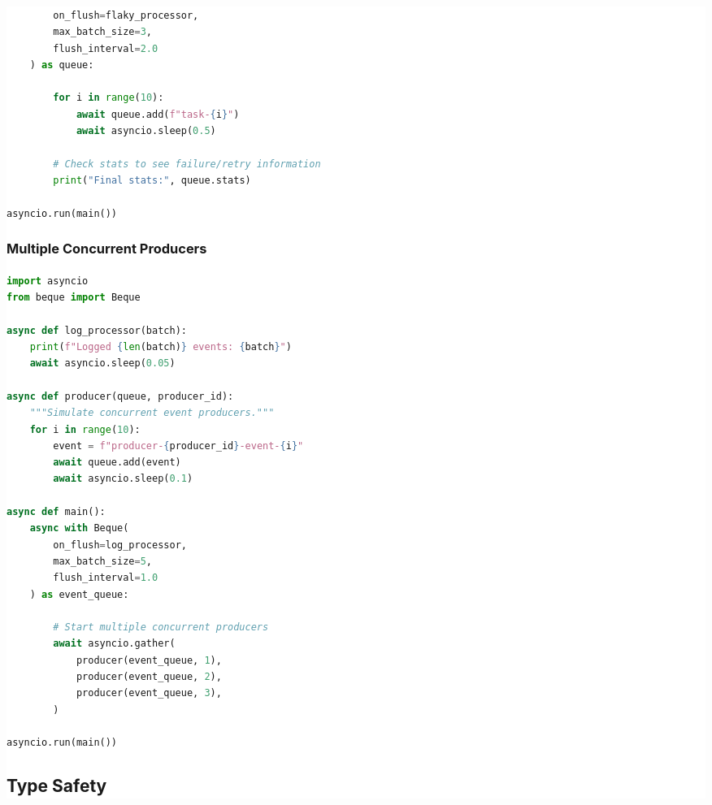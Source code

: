 ```python
        on_flush=flaky_processor,
        max_batch_size=3,
        flush_interval=2.0
    ) as queue:
        
        for i in range(10):
            await queue.add(f"task-{i}")
            await asyncio.sleep(0.5)
        
        # Check stats to see failure/retry information
        print("Final stats:", queue.stats)

asyncio.run(main())
```

### Multiple Concurrent Producers

```python
import asyncio
from beque import Beque

async def log_processor(batch):
    print(f"Logged {len(batch)} events: {batch}")
    await asyncio.sleep(0.05)

async def producer(queue, producer_id):
    """Simulate concurrent event producers."""
    for i in range(10):
        event = f"producer-{producer_id}-event-{i}"
        await queue.add(event)
        await asyncio.sleep(0.1)

async def main():
    async with Beque(
        on_flush=log_processor,
        max_batch_size=5,
        flush_interval=1.0
    ) as event_queue:
        
        # Start multiple concurrent producers
        await asyncio.gather(
            producer(event_queue, 1),
            producer(event_queue, 2),
            producer(event_queue, 3),
        )

asyncio.run(main())
```

## Type Safety
